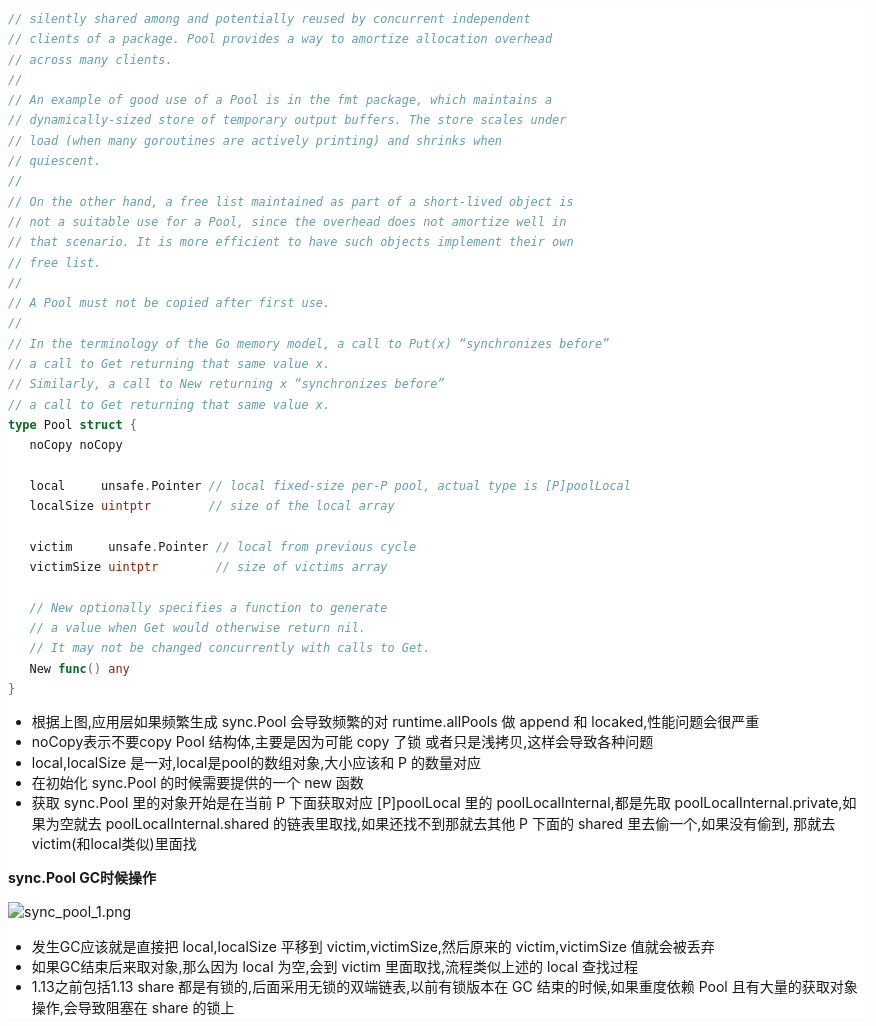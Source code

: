  ```go
// silently shared among and potentially reused by concurrent independent
// clients of a package. Pool provides a way to amortize allocation overhead
// across many clients.
//
// An example of good use of a Pool is in the fmt package, which maintains a
// dynamically-sized store of temporary output buffers. The store scales under
// load (when many goroutines are actively printing) and shrinks when
// quiescent.
//
// On the other hand, a free list maintained as part of a short-lived object is
// not a suitable use for a Pool, since the overhead does not amortize well in
// that scenario. It is more efficient to have such objects implement their own
// free list.
//
// A Pool must not be copied after first use.
//
// In the terminology of the Go memory model, a call to Put(x) “synchronizes before”
// a call to Get returning that same value x.
// Similarly, a call to New returning x “synchronizes before”
// a call to Get returning that same value x.
type Pool struct {
	noCopy noCopy

	local     unsafe.Pointer // local fixed-size per-P pool, actual type is [P]poolLocal
	localSize uintptr        // size of the local array

	victim     unsafe.Pointer // local from previous cycle
	victimSize uintptr        // size of victims array

	// New optionally specifies a function to generate
	// a value when Get would otherwise return nil.
	// It may not be changed concurrently with calls to Get.
	New func() any
}
 ```

* 根据上图,应用层如果频繁生成 sync.Pool 会导致频繁的对 runtime.allPools 做 append 和 locaked,性能问题会很严重
* noCopy表示不要copy Pool 结构体,主要是因为可能 copy 了锁 或者只是浅拷贝,这样会导致各种问题
* local,localSize 是一对,local是pool的数组对象,大小应该和 P 的数量对应
* 在初始化 sync.Pool 的时候需要提供的一个 new 函数
* 获取 sync.Pool 里的对象开始是在当前 P 下面获取对应 [P]poolLocal 里的 poolLocalInternal,都是先取 poolLocalInternal.private,如果为空就去 poolLocalInternal.shared 的链表里取找,如果还找不到那就去其他 P 下面的 shared 里去偷一个,如果没有偷到, 那就去 victim(和local类似)里面找

**sync.Pool GC时候操作**

 ![sync_pool_1.png](https://pic.imgdb.cn/item/64892e5d1ddac507cc613d36.png)

* 发生GC应该就是直接把 local,localSize 平移到 victim,victimSize,然后原来的 victim,victimSize 值就会被丢弃
* 如果GC结束后来取对象,那么因为 local 为空,会到 victim 里面取找,流程类似上述的 local 查找过程
* 1.13之前包括1.13 share 都是有锁的,后面采用无锁的双端链表,以前有锁版本在 GC 结束的时候,如果重度依赖 Pool 且有大量的获取对象操作,会导致阻塞在 share 的锁上
